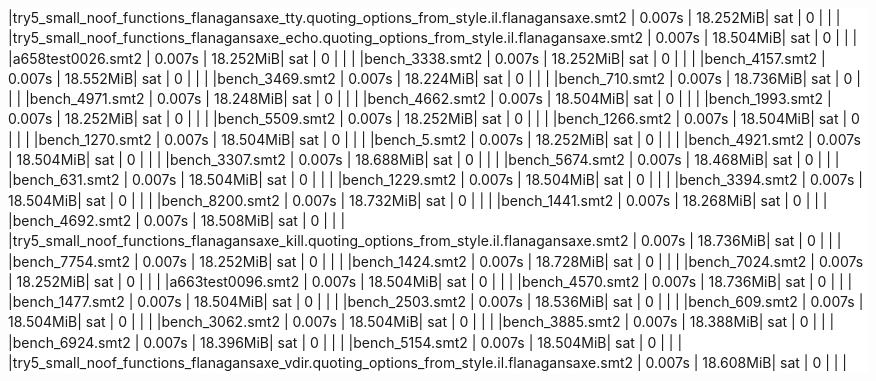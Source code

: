 |try5_small_noof_functions_flanagansaxe_tty.quoting_options_from_style.il.flanagansaxe.smt2 |    0.007s | 18.252MiB| sat | 0 |  |  |
|try5_small_noof_functions_flanagansaxe_echo.quoting_options_from_style.il.flanagansaxe.smt2 |    0.007s | 18.504MiB| sat | 0 |  |  |
|a658test0026.smt2                                            |    0.007s | 18.252MiB| sat | 0 |  |  |
|bench_3338.smt2                                              |    0.007s | 18.252MiB| sat | 0 |  |  |
|bench_4157.smt2                                              |    0.007s | 18.552MiB| sat | 0 |  |  |
|bench_3469.smt2                                              |    0.007s | 18.224MiB| sat | 0 |  |  |
|bench_710.smt2                                               |    0.007s | 18.736MiB| sat | 0 |  |  |
|bench_4971.smt2                                              |    0.007s | 18.248MiB| sat | 0 |  |  |
|bench_4662.smt2                                              |    0.007s | 18.504MiB| sat | 0 |  |  |
|bench_1993.smt2                                              |    0.007s | 18.252MiB| sat | 0 |  |  |
|bench_5509.smt2                                              |    0.007s | 18.252MiB| sat | 0 |  |  |
|bench_1266.smt2                                              |    0.007s | 18.504MiB| sat | 0 |  |  |
|bench_1270.smt2                                              |    0.007s | 18.504MiB| sat | 0 |  |  |
|bench_5.smt2                                                 |    0.007s | 18.252MiB| sat | 0 |  |  |
|bench_4921.smt2                                              |    0.007s | 18.504MiB| sat | 0 |  |  |
|bench_3307.smt2                                              |    0.007s | 18.688MiB| sat | 0 |  |  |
|bench_5674.smt2                                              |    0.007s | 18.468MiB| sat | 0 |  |  |
|bench_631.smt2                                               |    0.007s | 18.504MiB| sat | 0 |  |  |
|bench_1229.smt2                                              |    0.007s | 18.504MiB| sat | 0 |  |  |
|bench_3394.smt2                                              |    0.007s | 18.504MiB| sat | 0 |  |  |
|bench_8200.smt2                                              |    0.007s | 18.732MiB| sat | 0 |  |  |
|bench_1441.smt2                                              |    0.007s | 18.268MiB| sat | 0 |  |  |
|bench_4692.smt2                                              |    0.007s | 18.508MiB| sat | 0 |  |  |
|try5_small_noof_functions_flanagansaxe_kill.quoting_options_from_style.il.flanagansaxe.smt2 |    0.007s | 18.736MiB| sat | 0 |  |  |
|bench_7754.smt2                                              |    0.007s | 18.252MiB| sat | 0 |  |  |
|bench_1424.smt2                                              |    0.007s | 18.728MiB| sat | 0 |  |  |
|bench_7024.smt2                                              |    0.007s | 18.252MiB| sat | 0 |  |  |
|a663test0096.smt2                                            |    0.007s | 18.504MiB| sat | 0 |  |  |
|bench_4570.smt2                                              |    0.007s | 18.736MiB| sat | 0 |  |  |
|bench_1477.smt2                                              |    0.007s | 18.504MiB| sat | 0 |  |  |
|bench_2503.smt2                                              |    0.007s | 18.536MiB| sat | 0 |  |  |
|bench_609.smt2                                               |    0.007s | 18.504MiB| sat | 0 |  |  |
|bench_3062.smt2                                              |    0.007s | 18.504MiB| sat | 0 |  |  |
|bench_3885.smt2                                              |    0.007s | 18.388MiB| sat | 0 |  |  |
|bench_6924.smt2                                              |    0.007s | 18.396MiB| sat | 0 |  |  |
|bench_5154.smt2                                              |    0.007s | 18.504MiB| sat | 0 |  |  |
|try5_small_noof_functions_flanagansaxe_vdir.quoting_options_from_style.il.flanagansaxe.smt2 |    0.007s | 18.608MiB| sat | 0 |  |  |